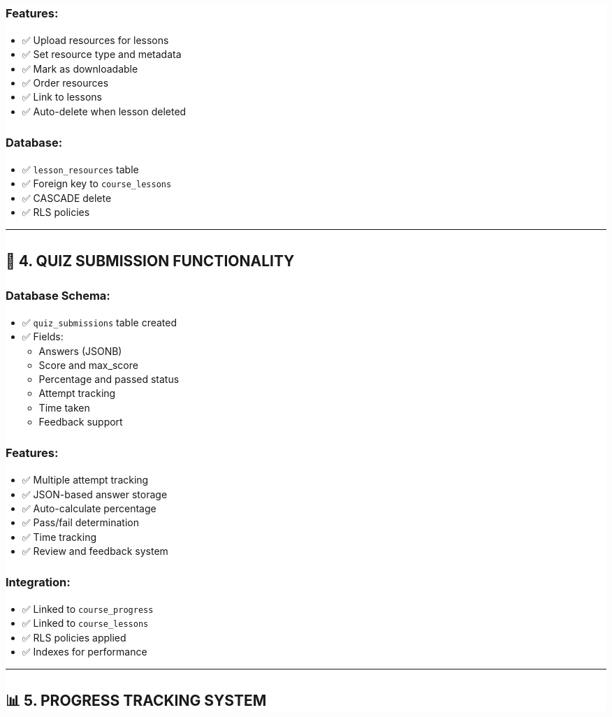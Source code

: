 ### **Features:**

- ✅ Upload resources for lessons
- ✅ Set resource type and metadata
- ✅ Mark as downloadable
- ✅ Order resources
- ✅ Link to lessons
- ✅ Auto-delete when lesson deleted

### **Database:**

- ✅ `lesson_resources` table
- ✅ Foreign key to `course_lessons`
- ✅ CASCADE delete
- ✅ RLS policies

---

## 📝 **4. QUIZ SUBMISSION FUNCTIONALITY**

### **Database Schema:**

- ✅ `quiz_submissions` table created
- ✅ Fields:
  - Answers (JSONB)
  - Score and max_score
  - Percentage and passed status
  - Attempt tracking
  - Time taken
  - Feedback support

### **Features:**

- ✅ Multiple attempt tracking
- ✅ JSON-based answer storage
- ✅ Auto-calculate percentage
- ✅ Pass/fail determination
- ✅ Time tracking
- ✅ Review and feedback system

### **Integration:**

- ✅ Linked to `course_progress`
- ✅ Linked to `course_lessons`
- ✅ RLS policies applied
- ✅ Indexes for performance

---

## 📊 **5. PROGRESS TRACKING SYSTEM**
